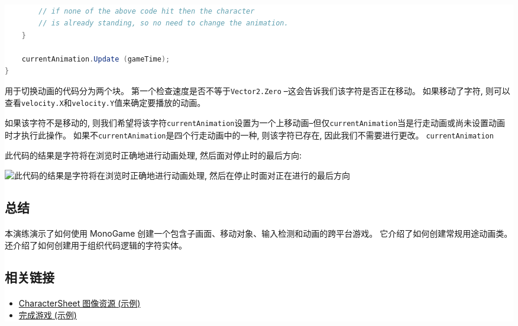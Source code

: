 ```csharp
        // if none of the above code hit then the character
        // is already standing, so no need to change the animation.
    }

    currentAnimation.Update (gameTime);
}
```

用于切换动画的代码分为两个块。 第一个检查速度是否不等于`Vector2.Zero` –这会告诉我们该字符是否正在移动。 如果移动了字符, 则可以查看`velocity.X`和`velocity.Y`值来确定要播放的动画。

如果该字符不是移动的, 则我们希望将该字符`currentAnimation`设置为一个上移动画–但仅`currentAnimation`当是行走动画或尚未设置动画时才执行此操作。 如果不`currentAnimation`是四个行走动画中的一种, 则该字符已存在, 因此我们不需要进行更改。 `currentAnimation`

此代码的结果是字符将在浏览时正确地进行动画处理, 然后面对停止时的最后方向:

![](part2-images/image7.gif "此代码的结果是字符将在浏览时正确地进行动画处理, 然后在停止时面对正在进行的最后方向")

## <a name="summary"></a>总结

本演练演示了如何使用 MonoGame 创建一个包含子画面、移动对象、输入检测和动画的跨平台游戏。 它介绍了如何创建常规用途动画类。 还介绍了如何创建用于组织代码逻辑的字符实体。

## <a name="related-links"></a>相关链接

- [CharacterSheet 图像资源 (示例)](https://github.com/xamarin/mobile-samples/blob/master/WalkingGameMG/Resources/charactersheet.png?raw=true)
- [完成游戏 (示例)](https://docs.microsoft.com/samples/xamarin/mobile-samples/walkinggamemg/)

